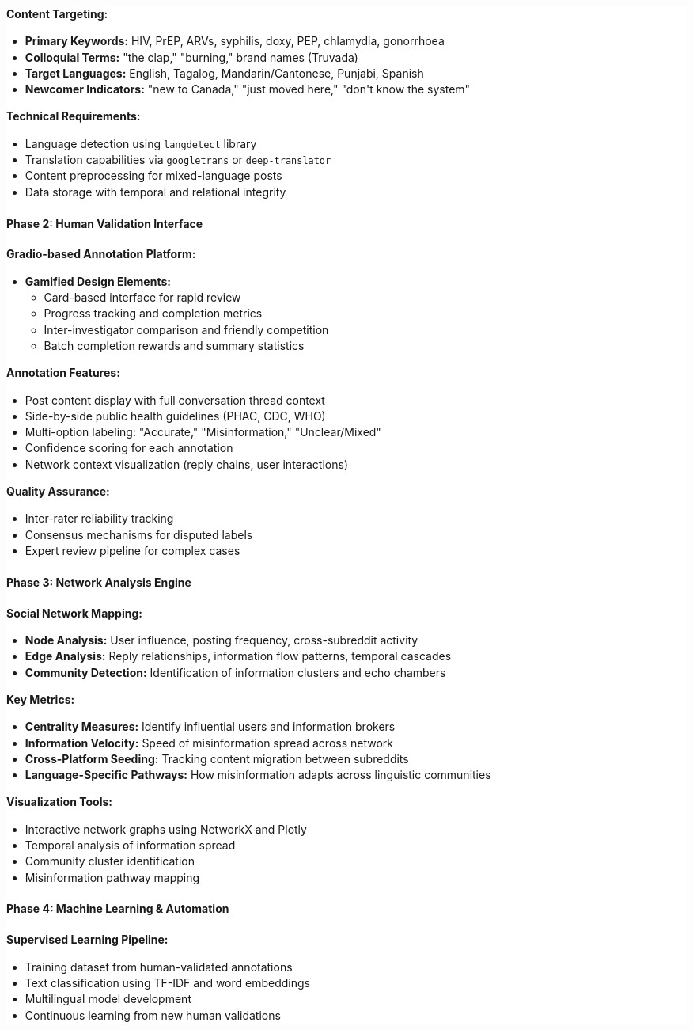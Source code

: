 **Content Targeting:**
- **Primary Keywords:** HIV, PrEP, ARVs, syphilis, doxy, PEP, chlamydia, gonorrhoea
- **Colloquial Terms:** "the clap," "burning," brand names (Truvada)
- **Target Languages:** English, Tagalog, Mandarin/Cantonese, Punjabi, Spanish
- **Newcomer Indicators:** "new to Canada," "just moved here," "don't know the system"

**Technical Requirements:**
- Language detection using `langdetect` library
- Translation capabilities via `googletrans` or `deep-translator`
- Content preprocessing for mixed-language posts
- Data storage with temporal and relational integrity

#### Phase 2: Human Validation Interface

**Gradio-based Annotation Platform:**
- **Gamified Design Elements:**
  - Card-based interface for rapid review
  - Progress tracking and completion metrics
  - Inter-investigator comparison and friendly competition
  - Batch completion rewards and summary statistics

**Annotation Features:**
- Post content display with full conversation thread context
- Side-by-side public health guidelines (PHAC, CDC, WHO)
- Multi-option labeling: "Accurate," "Misinformation," "Unclear/Mixed"
- Confidence scoring for each annotation
- Network context visualization (reply chains, user interactions)

**Quality Assurance:**
- Inter-rater reliability tracking
- Consensus mechanisms for disputed labels
- Expert review pipeline for complex cases

#### Phase 3: Network Analysis Engine

**Social Network Mapping:**
- **Node Analysis:** User influence, posting frequency, cross-subreddit activity
- **Edge Analysis:** Reply relationships, information flow patterns, temporal cascades
- **Community Detection:** Identification of information clusters and echo chambers

**Key Metrics:**
- **Centrality Measures:** Identify influential users and information brokers
- **Information Velocity:** Speed of misinformation spread across network
- **Cross-Platform Seeding:** Tracking content migration between subreddits
- **Language-Specific Pathways:** How misinformation adapts across linguistic communities

**Visualization Tools:**
- Interactive network graphs using NetworkX and Plotly
- Temporal analysis of information spread
- Community cluster identification
- Misinformation pathway mapping

#### Phase 4: Machine Learning & Automation

**Supervised Learning Pipeline:**
- Training dataset from human-validated annotations
- Text classification using TF-IDF and word embeddings
- Multilingual model development
- Continuous learning from new human validations
